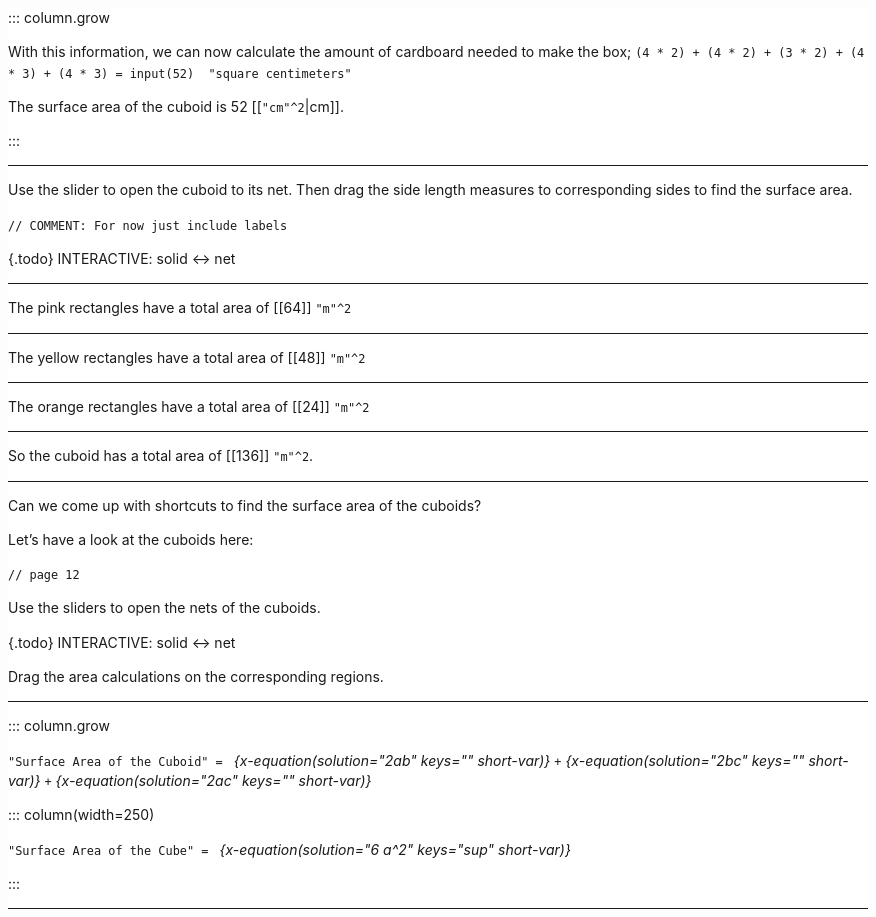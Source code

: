 ::: column.grow

With this information, we can now calculate the amount of cardboard needed to make the box; `(4 * 2) + (4 * 2) + (3 * 2) + (4 * 3) + (4 * 3) = input(52)  "square centimeters"`

The surface area of the cuboid is 52 [[`"cm"^2`|cm]].

:::

---

Use the slider to open the cuboid to its net. Then drag the side length measures to corresponding sides to find the surface area.

    // COMMENT: For now just include labels

{.todo} INTERACTIVE: solid <-> net

---

The pink rectangles have a total area of [[64]] `"m"^2`

---

The yellow rectangles have a total area of [[48]] `"m"^2`

---

The orange rectangles have a total area of [[24]] `"m"^2`

---

So the cuboid has a total area of [[136]] `"m"^2`.

---

Can we come up with shortcuts to find the surface area of the cuboids?

Let’s have a look at the cuboids here:

    // page 12

Use the sliders to open the nets of the cuboids.

{.todo} INTERACTIVE: solid <-> net

Drag the area calculations on the corresponding regions.

---

::: column.grow

`"Surface Area of the Cuboid" = ` _{x-equation(solution="2ab" keys="" short-var)}_ ` + ` _{x-equation(solution="2bc" keys="" short-var)}_ ` + ` _{x-equation(solution="2ac" keys="" short-var)}_

::: column(width=250)

`"Surface Area of the Cube" = ` _{x-equation(solution="6 a^2" keys="sup" short-var)}_

:::

---
